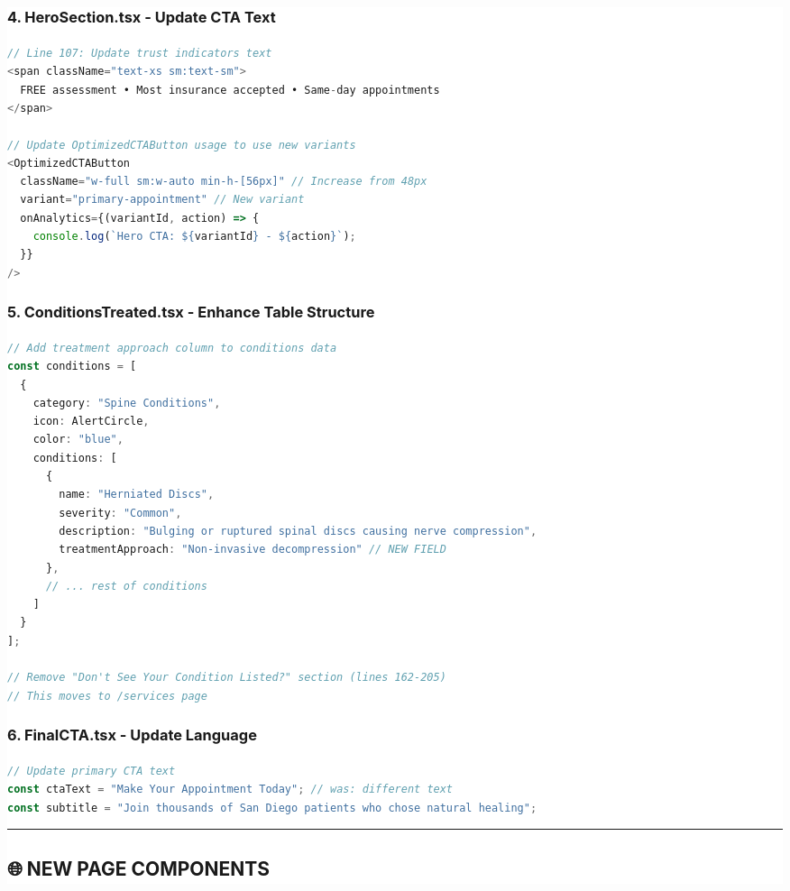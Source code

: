 ### 4. **HeroSection.tsx** - Update CTA Text
```typescript
// Line 107: Update trust indicators text
<span className="text-xs sm:text-sm">
  FREE assessment • Most insurance accepted • Same-day appointments
</span>

// Update OptimizedCTAButton usage to use new variants
<OptimizedCTAButton 
  className="w-full sm:w-auto min-h-[56px]" // Increase from 48px
  variant="primary-appointment" // New variant
  onAnalytics={(variantId, action) => {
    console.log(`Hero CTA: ${variantId} - ${action}`);
  }}
/>
```

### 5. **ConditionsTreated.tsx** - Enhance Table Structure
```typescript
// Add treatment approach column to conditions data
const conditions = [
  {
    category: "Spine Conditions",
    icon: AlertCircle,
    color: "blue",
    conditions: [
      { 
        name: "Herniated Discs", 
        severity: "Common", 
        description: "Bulging or ruptured spinal discs causing nerve compression",
        treatmentApproach: "Non-invasive decompression" // NEW FIELD
      },
      // ... rest of conditions
    ]
  }
];

// Remove "Don't See Your Condition Listed?" section (lines 162-205)
// This moves to /services page
```

### 6. **FinalCTA.tsx** - Update Language
```typescript
// Update primary CTA text
const ctaText = "Make Your Appointment Today"; // was: different text
const subtitle = "Join thousands of San Diego patients who chose natural healing";
```

---

## 🌐 NEW PAGE COMPONENTS
